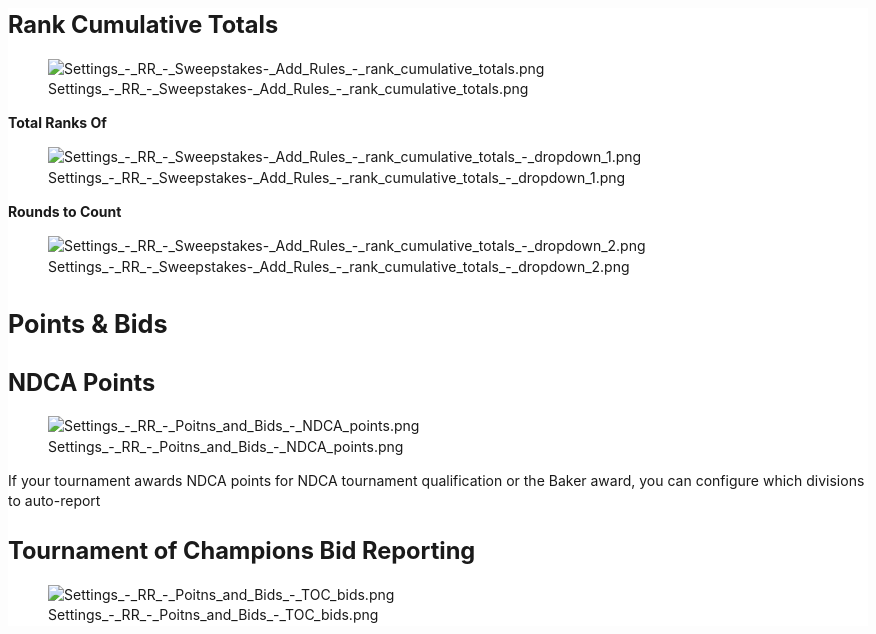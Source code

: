 ### <big><big>Rank Cumulative Totals</big></big>

<figure>
<img
src="Settings_-_RR_-_Sweepstakes-_Add_Rules_-_rank_cumulative_totals.png"
title="Settings_-_RR_-_Sweepstakes-_Add_Rules_-_rank_cumulative_totals.png" />
<figcaption>Settings_-_RR_-_Sweepstakes-_Add_Rules_-_rank_cumulative_totals.png</figcaption>
</figure>

**Total Ranks Of**

<figure>
<img
src="Settings_-_RR_-_Sweepstakes-_Add_Rules_-_rank_cumulative_totals_-_dropdown_1.png"
title="Settings_-_RR_-_Sweepstakes-_Add_Rules_-_rank_cumulative_totals_-_dropdown_1.png" />
<figcaption>Settings_-_RR_-_Sweepstakes-_Add_Rules_-_rank_cumulative_totals_-_dropdown_1.png</figcaption>
</figure>

**Rounds to Count**

<figure>
<img
src="Settings_-_RR_-_Sweepstakes-_Add_Rules_-_rank_cumulative_totals_-_dropdown_2.png"
title="Settings_-_RR_-_Sweepstakes-_Add_Rules_-_rank_cumulative_totals_-_dropdown_2.png" />
<figcaption>Settings_-_RR_-_Sweepstakes-_Add_Rules_-_rank_cumulative_totals_-_dropdown_2.png</figcaption>
</figure>

## <big>Points & Bids</big>

### <big><big>NDCA Points</big></big>

<figure>
<img src="Settings_-_RR_-_Poitns_and_Bids_-_NDCA_points.png"
title="Settings_-_RR_-_Poitns_and_Bids_-_NDCA_points.png" />
<figcaption>Settings_-_RR_-_Poitns_and_Bids_-_NDCA_points.png</figcaption>
</figure>

If your tournament awards NDCA points for NDCA tournament qualification
or the Baker award, you can configure which divisions to auto-report

### <big><big>Tournament of Champions Bid Reporting</big></big>

<figure>
<img src="Settings_-_RR_-_Poitns_and_Bids_-_TOC_bids.png"
title="Settings_-_RR_-_Poitns_and_Bids_-_TOC_bids.png" />
<figcaption>Settings_-_RR_-_Poitns_and_Bids_-_TOC_bids.png</figcaption>
</figure>
